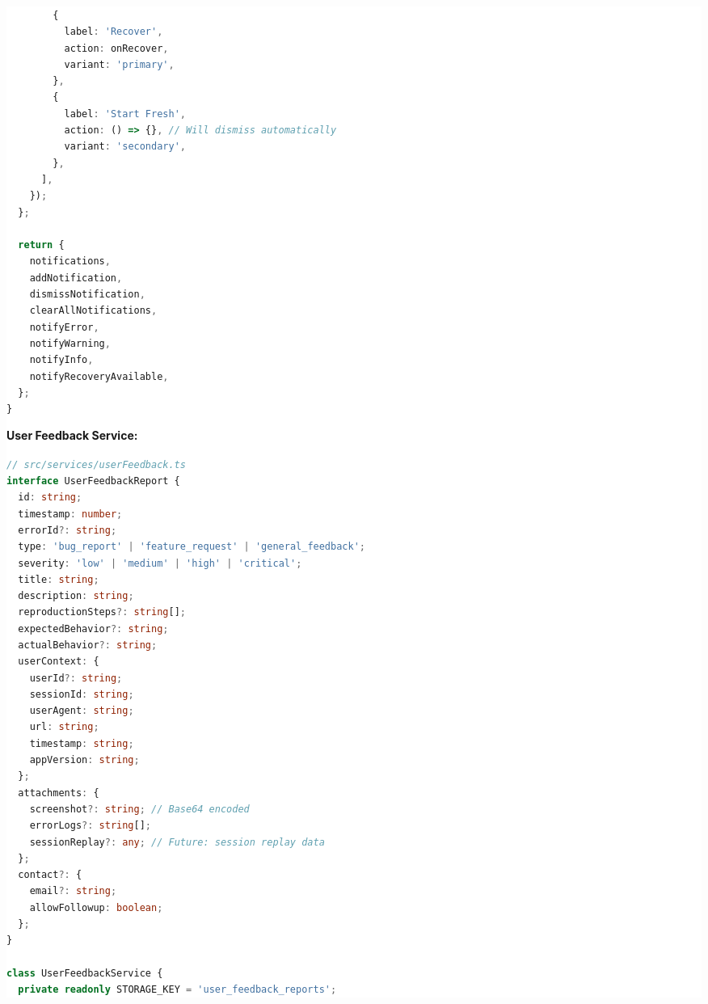 ```typescript
        {
          label: 'Recover',
          action: onRecover,
          variant: 'primary',
        },
        {
          label: 'Start Fresh',
          action: () => {}, // Will dismiss automatically
          variant: 'secondary',
        },
      ],
    });
  };

  return {
    notifications,
    addNotification,
    dismissNotification,
    clearAllNotifications,
    notifyError,
    notifyWarning,
    notifyInfo,
    notifyRecoveryAvailable,
  };
}
```

**User Feedback Service:**
```typescript
// src/services/userFeedback.ts
interface UserFeedbackReport {
  id: string;
  timestamp: number;
  errorId?: string;
  type: 'bug_report' | 'feature_request' | 'general_feedback';
  severity: 'low' | 'medium' | 'high' | 'critical';
  title: string;
  description: string;
  reproductionSteps?: string[];
  expectedBehavior?: string;
  actualBehavior?: string;
  userContext: {
    userId?: string;
    sessionId: string;
    userAgent: string;
    url: string;
    timestamp: string;
    appVersion: string;
  };
  attachments: {
    screenshot?: string; // Base64 encoded
    errorLogs?: string[];
    sessionReplay?: any; // Future: session replay data
  };
  contact?: {
    email?: string;
    allowFollowup: boolean;
  };
}

class UserFeedbackService {
  private readonly STORAGE_KEY = 'user_feedback_reports';

```